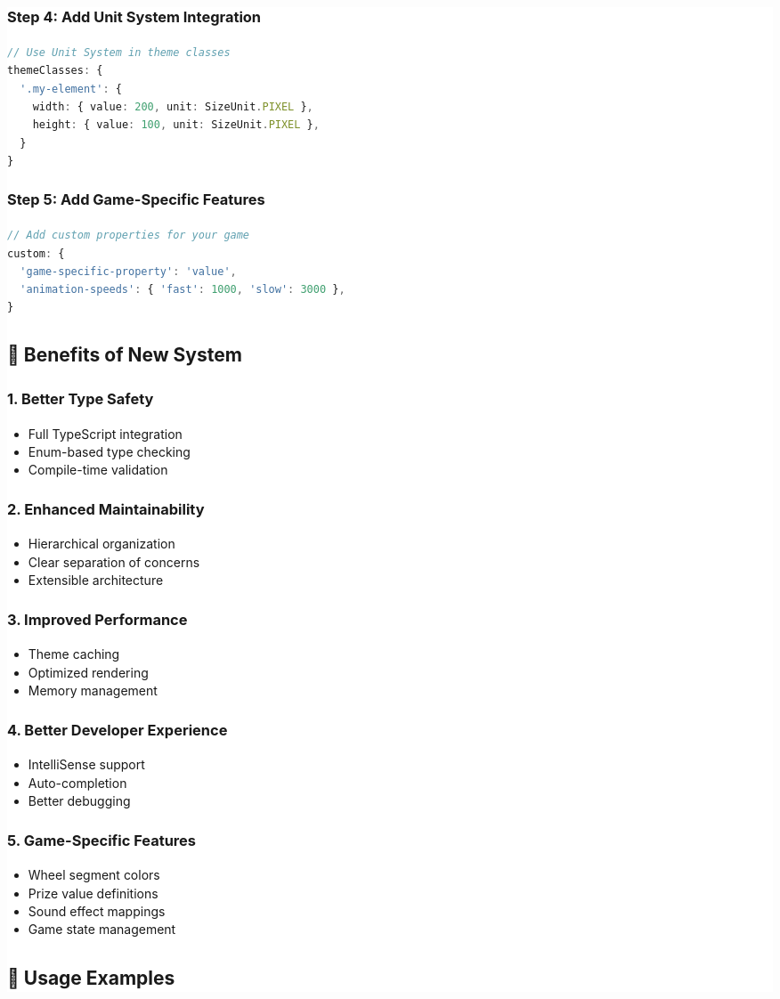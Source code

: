 ### **Step 4: Add Unit System Integration**
```typescript
// Use Unit System in theme classes
themeClasses: {
  '.my-element': {
    width: { value: 200, unit: SizeUnit.PIXEL },
    height: { value: 100, unit: SizeUnit.PIXEL },
  }
}
```

### **Step 5: Add Game-Specific Features**
```typescript
// Add custom properties for your game
custom: {
  'game-specific-property': 'value',
  'animation-speeds': { 'fast': 1000, 'slow': 3000 },
}
```

## 🎯 **Benefits of New System**

### **1. Better Type Safety**
- Full TypeScript integration
- Enum-based type checking
- Compile-time validation

### **2. Enhanced Maintainability**
- Hierarchical organization
- Clear separation of concerns
- Extensible architecture

### **3. Improved Performance**
- Theme caching
- Optimized rendering
- Memory management

### **4. Better Developer Experience**
- IntelliSense support
- Auto-completion
- Better debugging

### **5. Game-Specific Features**
- Wheel segment colors
- Prize value definitions
- Sound effect mappings
- Game state management

## 🔧 **Usage Examples**

